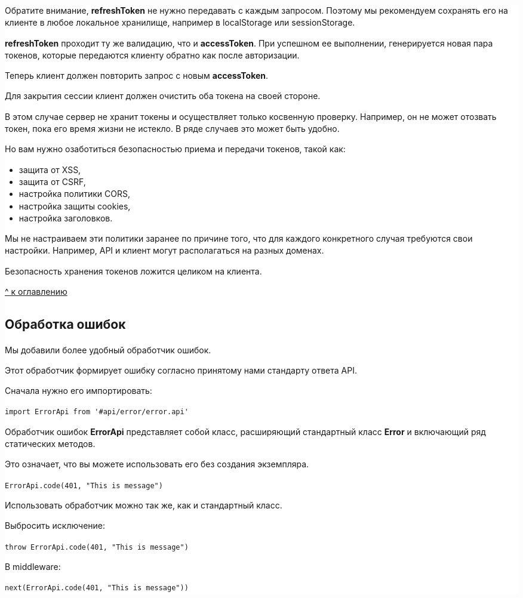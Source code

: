 Обратите внимание, **refreshToken** не нужно передавать с каждым запросом. Поэтому мы рекомендуем сохранять его на клиенте в любое локальное хранилище, например в localStorage или sessionStorage.

**refreshToken** проходит ту же валидацию, что и **accessToken**. При успешном ее выполнении, генерируется новая пара токенов, которые передаются клиенту обратно как после авторизации.

Теперь клиент должен повторить запрос с новым **accessToken**.

Для закрытия сессии клиент должен очистить оба токена на своей стороне.

В этом случае сервер не хранит токены и осуществляет только косвенную проверку. Например, он не может отозвать токен, пока его время жизни не истекло. В ряде случаев это может быть удобно.

Но вам нужно озаботиться безопасностью приема и передачи токенов, такой как:

- защита от XSS,
- защита от CSRF,
- настройка политики CORS,
- настройка защиты cookies,
- настройка заголовков.

Мы не настраиваем эти политики заранее по причине того, что для каждого конкретного случая требуются свои настройки. Например, API и клиент могут располагаться на разных доменах.

Безопасность хранения токенов ложится целиком на клиента.

[^ к оглавлению](#оглавление)

## Обработка ошибок

Мы добавили более удобный обработчик ошибок.

Этот обработчик формирует ошибку согласно принятому нами стандарту ответа API.

Сначала нужно его импортировать:

```
import ErrorApi from '#api/error/error.api'
```

Обработчик ошибок **ErrorApi** представляет собой класс, расширяющий стандартный класс **Error** и включающий ряд статических методов.

Это означает, что вы можете использовать его без создания экземпляра.

```
ErrorApi.code(401, "This is message")
```

Использовать обработчик можно так же, как и стандартный класс.

Выбросить исключение:

```
throw ErrorApi.code(401, "This is message")
```

В middleware:

```
next(ErrorApi.code(401, "This is message"))
```
